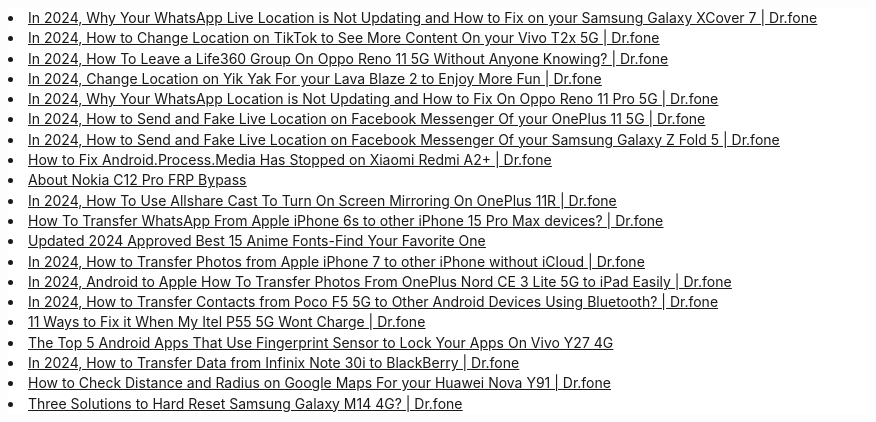 <li><a href="https://location-social.techidaily.com/in-2024-why-your-whatsapp-live-location-is-not-updating-and-how-to-fix-on-your-samsung-galaxy-xcover-7-drfone-by-drfone-virtual-android/"><u>In 2024, Why Your WhatsApp Live Location is Not Updating and How to Fix on your Samsung Galaxy XCover 7 | Dr.fone</u></a></li>
<li><a href="https://location-social.techidaily.com/in-2024-how-to-change-location-on-tiktok-to-see-more-content-on-your-vivo-t2x-5g-drfone-by-drfone-virtual-android/"><u>In 2024, How to Change Location on TikTok to See More Content On your Vivo T2x 5G | Dr.fone</u></a></li>
<li><a href="https://location-social.techidaily.com/in-2024-how-to-leave-a-life360-group-on-oppo-reno-11-5g-without-anyone-knowing-drfone-by-drfone-virtual-android/"><u>In 2024, How To Leave a Life360 Group On Oppo Reno 11 5G Without Anyone Knowing? | Dr.fone</u></a></li>
<li><a href="https://location-social.techidaily.com/in-2024-change-location-on-yik-yak-for-your-lava-blaze-2-to-enjoy-more-fun-drfone-by-drfone-virtual-android/"><u>In 2024, Change Location on Yik Yak For your Lava Blaze 2 to Enjoy More Fun | Dr.fone</u></a></li>
<li><a href="https://location-social.techidaily.com/in-2024-why-your-whatsapp-location-is-not-updating-and-how-to-fix-on-oppo-reno-11-pro-5g-drfone-by-drfone-virtual-android/"><u>In 2024, Why Your WhatsApp Location is Not Updating and How to Fix On Oppo Reno 11 Pro 5G | Dr.fone</u></a></li>
<li><a href="https://location-social.techidaily.com/in-2024-how-to-send-and-fake-live-location-on-facebook-messenger-of-your-oneplus-11-5g-drfone-by-drfone-virtual-android/"><u>In 2024, How to Send and Fake Live Location on Facebook Messenger Of your OnePlus 11 5G | Dr.fone</u></a></li>
<li><a href="https://location-social.techidaily.com/in-2024-how-to-send-and-fake-live-location-on-facebook-messenger-of-your-samsung-galaxy-z-fold-5-drfone-by-drfone-virtual-android/"><u>In 2024, How to Send and Fake Live Location on Facebook Messenger Of your Samsung Galaxy Z Fold 5 | Dr.fone</u></a></li>
<li><a href="https://change-location.techidaily.com/how-to-fix-androidprocessmedia-has-stopped-on-xiaomi-redmi-a2plus-drfone-by-drfone-fix-android-problems-fix-android-problems/"><u>How to Fix Android.Process.Media Has Stopped on Xiaomi Redmi A2+ | Dr.fone</u></a></li>
<li><a href="https://android-frp.techidaily.com/about-nokia-c12-pro-frp-bypass-by-drfone-android/"><u>About Nokia C12 Pro FRP Bypass</u></a></li>
<li><a href="https://screen-mirror.techidaily.com/in-2024-how-to-use-allshare-cast-to-turn-on-screen-mirroring-on-oneplus-11r-drfone-by-drfone-android/"><u>In 2024, How To Use Allshare Cast To Turn On Screen Mirroring On OnePlus 11R | Dr.fone</u></a></li>
<li><a href="https://techidaily.com/how-to-transfer-whatsapp-from-apple-iphone-6s-to-other-iphone-15-pro-max-devices-drfone-by-drfone-transfer-whatsapp-from-ios-transfer-whatsapp-from-ios/"><u>How To Transfer WhatsApp From Apple iPhone 6s to other iPhone 15 Pro Max devices? | Dr.fone</u></a></li>
<li><a href="https://animation-videos.techidaily.com/updated-2024-approved-best-15-anime-fonts-find-your-favorite-one/"><u>Updated 2024 Approved Best 15 Anime Fonts-Find Your Favorite One</u></a></li>
<li><a href="https://iphone-transfer.techidaily.com/in-2024-how-to-transfer-photos-from-apple-iphone-7-to-other-iphone-without-icloud-drfone-by-drfone-transfer-from-ios/"><u>In 2024, How to Transfer Photos from Apple iPhone 7 to other iPhone without iCloud | Dr.fone</u></a></li>
<li><a href="https://android-transfer.techidaily.com/in-2024-android-to-apple-how-to-transfer-photos-from-oneplus-nord-ce-3-lite-5g-to-ipad-easily-drfone-by-drfone-transfer-from-android-transfer-from-android/"><u>In 2024, Android to Apple How To Transfer Photos From OnePlus Nord CE 3 Lite 5G to iPad Easily | Dr.fone</u></a></li>
<li><a href="https://android-transfer.techidaily.com/in-2024-how-to-transfer-contacts-from-poco-f5-5g-to-other-android-devices-using-bluetooth-drfone-by-drfone-transfer-from-android-transfer-from-android/"><u>In 2024, How to Transfer Contacts from Poco F5 5G to Other Android Devices Using Bluetooth? | Dr.fone</u></a></li>
<li><a href="https://howto.techidaily.com/11-ways-to-fix-it-when-my-itel-p55-5g-wont-charge-drfone-by-drfone-fix-android-problems-fix-android-problems/"><u>11 Ways to Fix it When My Itel P55 5G Wont Charge | Dr.fone</u></a></li>
<li><a href="https://android-unlock.techidaily.com/the-top-5-android-apps-that-use-fingerprint-sensor-to-lock-your-apps-on-vivo-y27-4g-by-drfone-android/"><u>The Top 5 Android Apps That Use Fingerprint Sensor to Lock Your Apps On Vivo Y27 4G</u></a></li>
<li><a href="https://android-transfer.techidaily.com/in-2024-how-to-transfer-data-from-infinix-note-30i-to-blackberry-drfone-by-drfone-transfer-from-android-transfer-from-android/"><u>In 2024, How to Transfer Data from Infinix Note 30i to BlackBerry | Dr.fone</u></a></li>
<li><a href="https://android-location-track.techidaily.com/how-to-check-distance-and-radius-on-google-maps-for-your-huawei-nova-y91-drfone-by-drfone-virtual-android/"><u>How to Check Distance and Radius on Google Maps For your Huawei Nova Y91 | Dr.fone</u></a></li>
<li><a href="https://techidaily.com/three-solutions-to-hard-reset-samsung-galaxy-m14-4g-drfone-by-drfone-reset-android-reset-android/"><u>Three Solutions to Hard Reset Samsung Galaxy M14 4G? | Dr.fone</u></a></li>